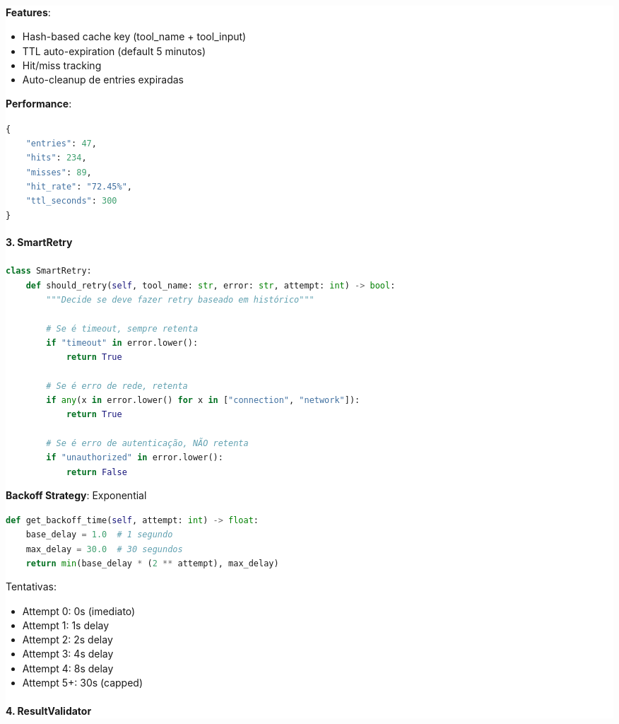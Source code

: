 **Features**:
- Hash-based cache key (tool_name + tool_input)
- TTL auto-expiration (default 5 minutos)
- Hit/miss tracking
- Auto-cleanup de entries expiradas

**Performance**:
```python
{
    "entries": 47,
    "hits": 234,
    "misses": 89,
    "hit_rate": "72.45%",
    "ttl_seconds": 300
}
```

#### 3. **SmartRetry**

```python
class SmartRetry:
    def should_retry(self, tool_name: str, error: str, attempt: int) -> bool:
        """Decide se deve fazer retry baseado em histórico"""

        # Se é timeout, sempre retenta
        if "timeout" in error.lower():
            return True

        # Se é erro de rede, retenta
        if any(x in error.lower() for x in ["connection", "network"]):
            return True

        # Se é erro de autenticação, NÃO retenta
        if "unauthorized" in error.lower():
            return False
```

**Backoff Strategy**: Exponential
```python
def get_backoff_time(self, attempt: int) -> float:
    base_delay = 1.0  # 1 segundo
    max_delay = 30.0  # 30 segundos
    return min(base_delay * (2 ** attempt), max_delay)
```

Tentativas:
- Attempt 0: 0s (imediato)
- Attempt 1: 1s delay
- Attempt 2: 2s delay
- Attempt 3: 4s delay
- Attempt 4: 8s delay
- Attempt 5+: 30s (capped)

#### 4. **ResultValidator**
